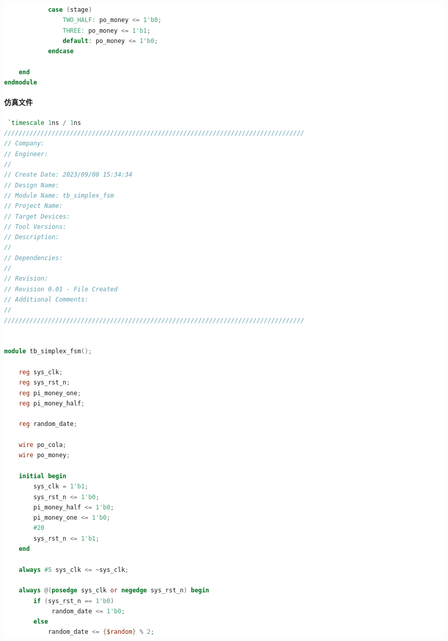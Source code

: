 ```verilog
            case (stage)
                TWO_HALF: po_money <= 1'b0;
                THREE: po_money <= 1'b1; 
                default: po_money <= 1'b0;
            endcase

    end
endmodule

```

#### 仿真文件

```verilog
 `timescale 1ns / 1ns
//////////////////////////////////////////////////////////////////////////////////
// Company: 
// Engineer: 
// 
// Create Date: 2023/09/08 15:34:34
// Design Name: 
// Module Name: tb_simplex_fsm
// Project Name: 
// Target Devices: 
// Tool Versions: 
// Description: 
// 
// Dependencies: 
// 
// Revision:
// Revision 0.01 - File Created
// Additional Comments:
// 
//////////////////////////////////////////////////////////////////////////////////


module tb_simplex_fsm();

    reg sys_clk;
    reg sys_rst_n;
    reg pi_money_one;
    reg pi_money_half;

    reg random_date;

    wire po_cola;
    wire po_money;

    initial begin
        sys_clk = 1'b1;
        sys_rst_n <= 1'b0;
        pi_money_half <= 1'b0;
        pi_money_one <= 1'b0;
        #20
        sys_rst_n <= 1'b1;
    end

    always #5 sys_clk <= ~sys_clk;

    always @(posedge sys_clk or negedge sys_rst_n) begin
        if (sys_rst_n == 1'b0)
             random_date <= 1'b0;
        else 
            random_date <= {$random} % 2;
```